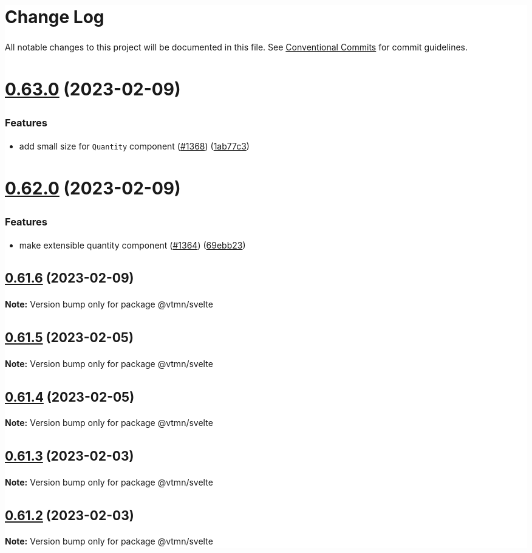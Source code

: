 # Change Log

All notable changes to this project will be documented in this file.
See [Conventional Commits](https://conventionalcommits.org) for commit guidelines.

# [0.63.0](https://github.com/Decathlon/vitamin-web/compare/@vtmn/svelte@0.62.0...@vtmn/svelte@0.63.0) (2023-02-09)

### Features

- add small size for `Quantity` component ([#1368](https://github.com/Decathlon/vitamin-web/issues/1368)) ([1ab77c3](https://github.com/Decathlon/vitamin-web/commit/1ab77c3969a4f829795b01fc6903964041649cc7))

# [0.62.0](https://github.com/Decathlon/vitamin-web/compare/@vtmn/svelte@0.61.6...@vtmn/svelte@0.62.0) (2023-02-09)

### Features

- make extensible quantity component ([#1364](https://github.com/Decathlon/vitamin-web/issues/1364)) ([69ebb23](https://github.com/Decathlon/vitamin-web/commit/69ebb232119a45379fe22e9a2149f4dcd779d54c))

## [0.61.6](https://github.com/Decathlon/vitamin-web/compare/@vtmn/svelte@0.61.5...@vtmn/svelte@0.61.6) (2023-02-09)

**Note:** Version bump only for package @vtmn/svelte

## [0.61.5](https://github.com/Decathlon/vitamin-web/compare/@vtmn/svelte@0.61.4...@vtmn/svelte@0.61.5) (2023-02-05)

**Note:** Version bump only for package @vtmn/svelte

## [0.61.4](https://github.com/Decathlon/vitamin-web/compare/@vtmn/svelte@0.61.3...@vtmn/svelte@0.61.4) (2023-02-05)

**Note:** Version bump only for package @vtmn/svelte

## [0.61.3](https://github.com/Decathlon/vitamin-web/compare/@vtmn/svelte@0.61.2...@vtmn/svelte@0.61.3) (2023-02-03)

**Note:** Version bump only for package @vtmn/svelte

## [0.61.2](https://github.com/Decathlon/vitamin-web/compare/@vtmn/svelte@0.61.1...@vtmn/svelte@0.61.2) (2023-02-03)

**Note:** Version bump only for package @vtmn/svelte
